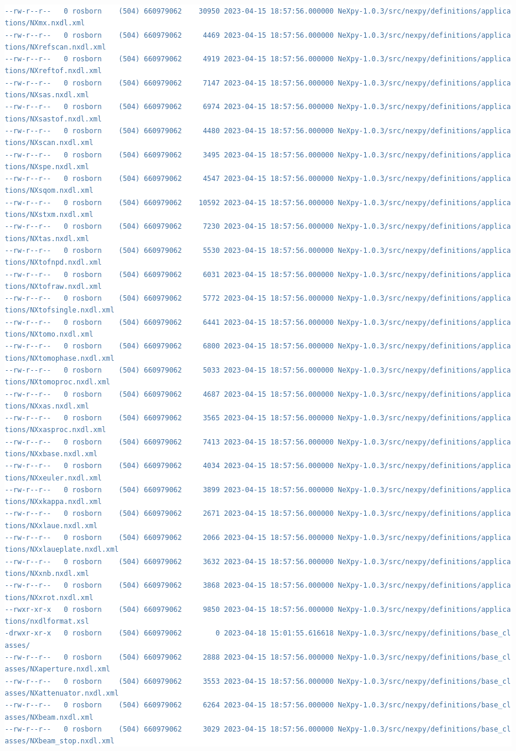 ```diff
--rw-r--r--   0 rosborn    (504) 660979062    30950 2023-04-15 18:57:56.000000 NeXpy-1.0.3/src/nexpy/definitions/applications/NXmx.nxdl.xml
--rw-r--r--   0 rosborn    (504) 660979062     4469 2023-04-15 18:57:56.000000 NeXpy-1.0.3/src/nexpy/definitions/applications/NXrefscan.nxdl.xml
--rw-r--r--   0 rosborn    (504) 660979062     4919 2023-04-15 18:57:56.000000 NeXpy-1.0.3/src/nexpy/definitions/applications/NXreftof.nxdl.xml
--rw-r--r--   0 rosborn    (504) 660979062     7147 2023-04-15 18:57:56.000000 NeXpy-1.0.3/src/nexpy/definitions/applications/NXsas.nxdl.xml
--rw-r--r--   0 rosborn    (504) 660979062     6974 2023-04-15 18:57:56.000000 NeXpy-1.0.3/src/nexpy/definitions/applications/NXsastof.nxdl.xml
--rw-r--r--   0 rosborn    (504) 660979062     4480 2023-04-15 18:57:56.000000 NeXpy-1.0.3/src/nexpy/definitions/applications/NXscan.nxdl.xml
--rw-r--r--   0 rosborn    (504) 660979062     3495 2023-04-15 18:57:56.000000 NeXpy-1.0.3/src/nexpy/definitions/applications/NXspe.nxdl.xml
--rw-r--r--   0 rosborn    (504) 660979062     4547 2023-04-15 18:57:56.000000 NeXpy-1.0.3/src/nexpy/definitions/applications/NXsqom.nxdl.xml
--rw-r--r--   0 rosborn    (504) 660979062    10592 2023-04-15 18:57:56.000000 NeXpy-1.0.3/src/nexpy/definitions/applications/NXstxm.nxdl.xml
--rw-r--r--   0 rosborn    (504) 660979062     7230 2023-04-15 18:57:56.000000 NeXpy-1.0.3/src/nexpy/definitions/applications/NXtas.nxdl.xml
--rw-r--r--   0 rosborn    (504) 660979062     5530 2023-04-15 18:57:56.000000 NeXpy-1.0.3/src/nexpy/definitions/applications/NXtofnpd.nxdl.xml
--rw-r--r--   0 rosborn    (504) 660979062     6031 2023-04-15 18:57:56.000000 NeXpy-1.0.3/src/nexpy/definitions/applications/NXtofraw.nxdl.xml
--rw-r--r--   0 rosborn    (504) 660979062     5772 2023-04-15 18:57:56.000000 NeXpy-1.0.3/src/nexpy/definitions/applications/NXtofsingle.nxdl.xml
--rw-r--r--   0 rosborn    (504) 660979062     6441 2023-04-15 18:57:56.000000 NeXpy-1.0.3/src/nexpy/definitions/applications/NXtomo.nxdl.xml
--rw-r--r--   0 rosborn    (504) 660979062     6800 2023-04-15 18:57:56.000000 NeXpy-1.0.3/src/nexpy/definitions/applications/NXtomophase.nxdl.xml
--rw-r--r--   0 rosborn    (504) 660979062     5033 2023-04-15 18:57:56.000000 NeXpy-1.0.3/src/nexpy/definitions/applications/NXtomoproc.nxdl.xml
--rw-r--r--   0 rosborn    (504) 660979062     4687 2023-04-15 18:57:56.000000 NeXpy-1.0.3/src/nexpy/definitions/applications/NXxas.nxdl.xml
--rw-r--r--   0 rosborn    (504) 660979062     3565 2023-04-15 18:57:56.000000 NeXpy-1.0.3/src/nexpy/definitions/applications/NXxasproc.nxdl.xml
--rw-r--r--   0 rosborn    (504) 660979062     7413 2023-04-15 18:57:56.000000 NeXpy-1.0.3/src/nexpy/definitions/applications/NXxbase.nxdl.xml
--rw-r--r--   0 rosborn    (504) 660979062     4034 2023-04-15 18:57:56.000000 NeXpy-1.0.3/src/nexpy/definitions/applications/NXxeuler.nxdl.xml
--rw-r--r--   0 rosborn    (504) 660979062     3899 2023-04-15 18:57:56.000000 NeXpy-1.0.3/src/nexpy/definitions/applications/NXxkappa.nxdl.xml
--rw-r--r--   0 rosborn    (504) 660979062     2671 2023-04-15 18:57:56.000000 NeXpy-1.0.3/src/nexpy/definitions/applications/NXxlaue.nxdl.xml
--rw-r--r--   0 rosborn    (504) 660979062     2066 2023-04-15 18:57:56.000000 NeXpy-1.0.3/src/nexpy/definitions/applications/NXxlaueplate.nxdl.xml
--rw-r--r--   0 rosborn    (504) 660979062     3632 2023-04-15 18:57:56.000000 NeXpy-1.0.3/src/nexpy/definitions/applications/NXxnb.nxdl.xml
--rw-r--r--   0 rosborn    (504) 660979062     3868 2023-04-15 18:57:56.000000 NeXpy-1.0.3/src/nexpy/definitions/applications/NXxrot.nxdl.xml
--rwxr-xr-x   0 rosborn    (504) 660979062     9850 2023-04-15 18:57:56.000000 NeXpy-1.0.3/src/nexpy/definitions/applications/nxdlformat.xsl
-drwxr-xr-x   0 rosborn    (504) 660979062        0 2023-04-18 15:01:55.616618 NeXpy-1.0.3/src/nexpy/definitions/base_classes/
--rw-r--r--   0 rosborn    (504) 660979062     2888 2023-04-15 18:57:56.000000 NeXpy-1.0.3/src/nexpy/definitions/base_classes/NXaperture.nxdl.xml
--rw-r--r--   0 rosborn    (504) 660979062     3553 2023-04-15 18:57:56.000000 NeXpy-1.0.3/src/nexpy/definitions/base_classes/NXattenuator.nxdl.xml
--rw-r--r--   0 rosborn    (504) 660979062     6264 2023-04-15 18:57:56.000000 NeXpy-1.0.3/src/nexpy/definitions/base_classes/NXbeam.nxdl.xml
--rw-r--r--   0 rosborn    (504) 660979062     3029 2023-04-15 18:57:56.000000 NeXpy-1.0.3/src/nexpy/definitions/base_classes/NXbeam_stop.nxdl.xml
```